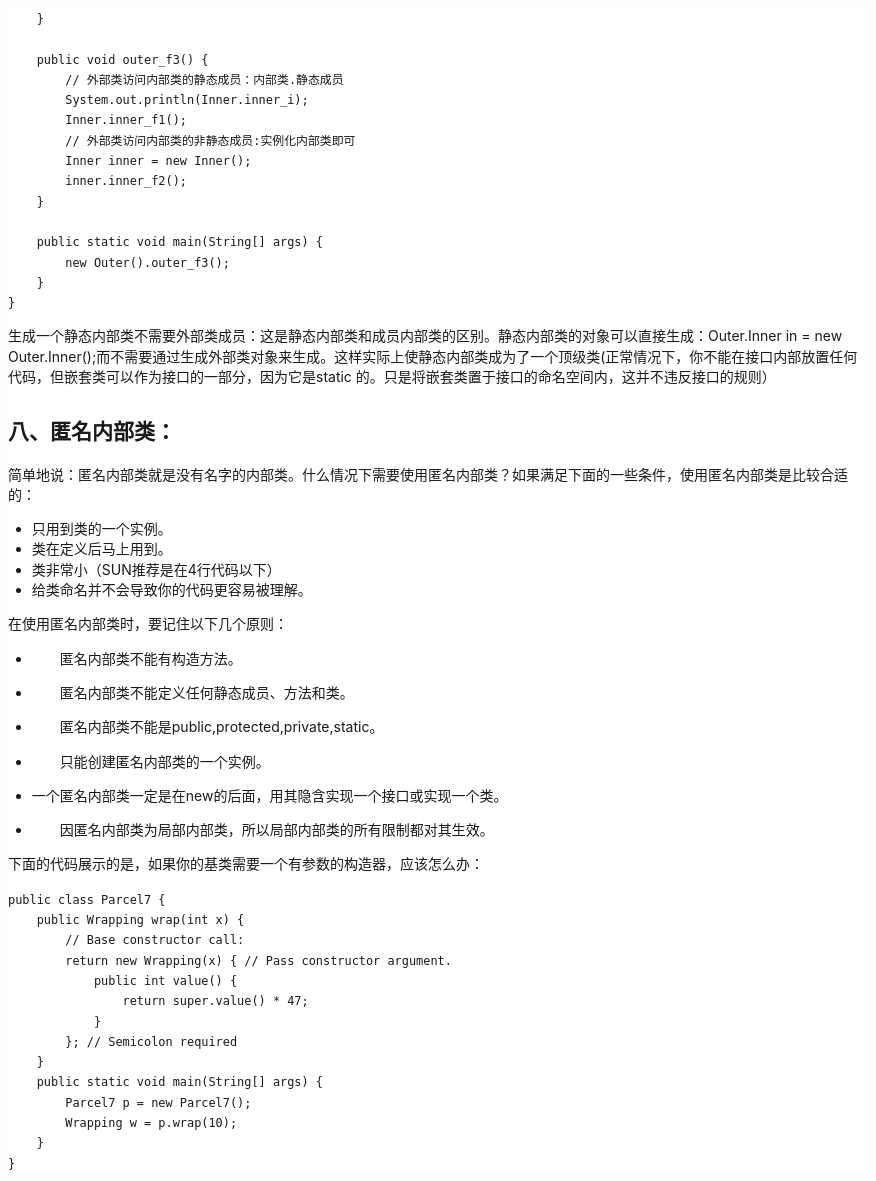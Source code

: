 ```
    }

    public void outer_f3() {
        // 外部类访问内部类的静态成员：内部类.静态成员
        System.out.println(Inner.inner_i);
        Inner.inner_f1();
        // 外部类访问内部类的非静态成员:实例化内部类即可
        Inner inner = new Inner();
        inner.inner_f2();
    }

    public static void main(String[] args) {
        new Outer().outer_f3();
    }
}
```

生成一个静态内部类不需要外部类成员：这是静态内部类和成员内部类的区别。静态内部类的对象可以直接生成：Outer.Inner in = new Outer.Inner();而不需要通过生成外部类对象来生成。这样实际上使静态内部类成为了一个顶级类(正常情况下，你不能在接口内部放置任何代码，但嵌套类可以作为接口的一部分，因为它是static 的。只是将嵌套类置于接口的命名空间内，这并不违反接口的规则）

 

## 八、匿名内部类：

简单地说：匿名内部类就是没有名字的内部类。什么情况下需要使用匿名内部类？如果满足下面的一些条件，使用匿名内部类是比较合适的：

- 只用到类的一个实例。
- 类在定义后马上用到。
- 类非常小（SUN推荐是在4行代码以下）
- 给类命名并不会导致你的代码更容易被理解。

在使用匿名内部类时，要记住以下几个原则：

- 　　匿名内部类不能有构造方法。
- 　　匿名内部类不能定义任何静态成员、方法和类。
- 　　匿名内部类不能是public,protected,private,static。
- 　　只能创建匿名内部类的一个实例。

-   一个匿名内部类一定是在new的后面，用其隐含实现一个接口或实现一个类。
- 　　因匿名内部类为局部内部类，所以局部内部类的所有限制都对其生效。

 

下面的代码展示的是，如果你的基类需要一个有参数的构造器，应该怎么办：



```
public class Parcel7 {
    public Wrapping wrap(int x) {
        // Base constructor call:
        return new Wrapping(x) { // Pass constructor argument.
            public int value() {
                return super.value() * 47;
            }
        }; // Semicolon required
    }
    public static void main(String[] args) {
        Parcel7 p = new Parcel7();
        Wrapping w = p.wrap(10);
    }
}
```
